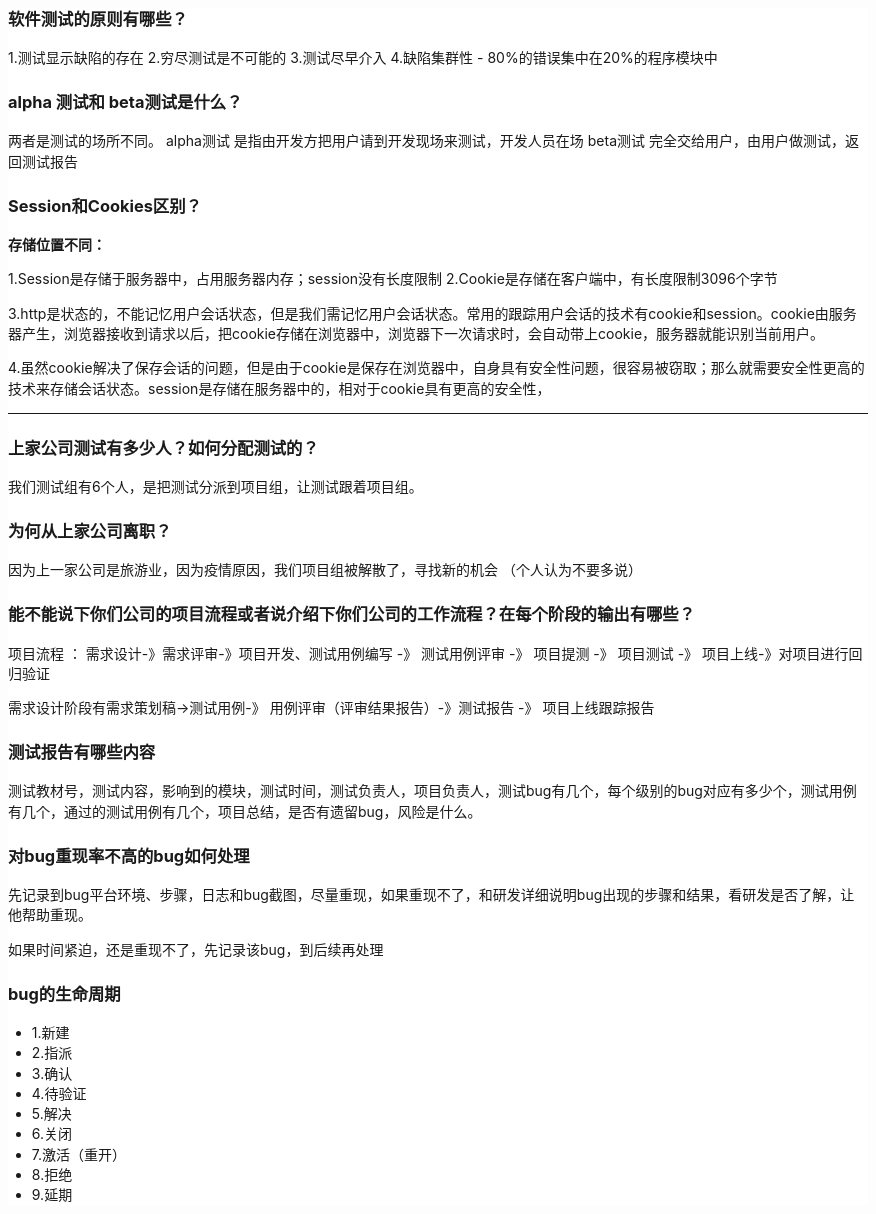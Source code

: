 ### 软件测试的原则有哪些？
1.测试显示缺陷的存在
2.穷尽测试是不可能的
3.测试尽早介入
4.缺陷集群性 - 80%的错误集中在20%的程序模块中

### alpha 测试和 beta测试是什么？
两者是测试的场所不同。
alpha测试 是指由开发方把用户请到开发现场来测试，开发人员在场
beta测试 完全交给用户，由用户做测试，返回测试报告


### Session和Cookies区别？

**存储位置不同：**

1.Session是存储于服务器中，占用服务器内存；session没有长度限制
2.Cookie是存储在客户端中，有长度限制3096个字节

3.http是状态的，不能记忆用户会话状态，但是我们需记忆用户会话状态。常用的跟踪用户会话的技术有cookie和session。cookie由服务器产生，浏览器接收到请求以后，把cookie存储在浏览器中，浏览器下一次请求时，会自动带上cookie，服务器就能识别当前用户。

4.虽然cookie解决了保存会话的问题，但是由于cookie是保存在浏览器中，自身具有安全性问题，很容易被窃取；那么就需要安全性更高的技术来存储会话状态。session是存储在服务器中的，相对于cookie具有更高的安全性，

---

### 上家公司测试有多少人？如何分配测试的？
我们测试组有6个人，是把测试分派到项目组，让测试跟着项目组。

### 为何从上家公司离职？
因为上一家公司是旅游业，因为疫情原因，我们项目组被解散了，寻找新的机会  （个人认为不要多说）

### 能不能说下你们公司的项目流程或者说介绍下你们公司的工作流程？在每个阶段的输出有哪些？

项目流程 ： 需求设计-》需求评审-》项目开发、测试用例编写 -》 测试用例评审 -》 项目提测 -》 项目测试 -》 项目上线-》对项目进行回归验证

需求设计阶段有需求策划稿->测试用例-》 用例评审（评审结果报告）-》测试报告 -》 项目上线跟踪报告

### 测试报告有哪些内容
测试教材号，测试内容，影响到的模块，测试时间，测试负责人，项目负责人，测试bug有几个，每个级别的bug对应有多少个，测试用例有几个，通过的测试用例有几个，项目总结，是否有遗留bug，风险是什么。

### 对bug重现率不高的bug如何处理
先记录到bug平台环境、步骤，日志和bug截图，尽量重现，如果重现不了，和研发详细说明bug出现的步骤和结果，看研发是否了解，让他帮助重现。

如果时间紧迫，还是重现不了，先记录该bug，到后续再处理   

### bug的生命周期
- 1.新建
- 2.指派
- 3.确认
- 4.待验证
- 5.解决
- 6.关闭
- 7.激活（重开）
- 8.拒绝
- 9.延期
